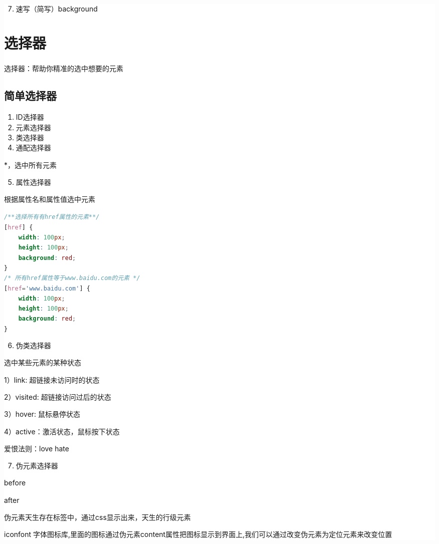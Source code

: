 7. 速写（简写）background

# 选择器

选择器：帮助你精准的选中想要的元素

## 简单选择器

1. ID选择器
2. 元素选择器 
3. 类选择器
4. 通配选择器

*，选中所有元素

5. 属性选择器

根据属性名和属性值选中元素

```css
/**选择所有有href属性的元素**/
[href] {
    width: 100px;
    height: 100px;
    background: red;
}
/* 所有href属性等于www.baidu.com的元素 */
[href='www.baidu.com'] {
    width: 100px;
    height: 100px;
    background: red;
}
```

6. 伪类选择器

选中某些元素的某种状态

1）link: 超链接未访问时的状态

2）visited: 超链接访问过后的状态

3）hover: 鼠标悬停状态

4）active：激活状态，鼠标按下状态

爱恨法则：love hate

7. 伪元素选择器

before

after

伪元素天生存在标签中，通过css显示出来，天生的行级元素

iconfont 字体图标库,里面的图标通过伪元素content属性把图标显示到界面上,我们可以通过改变伪元素为定位元素来改变位置
